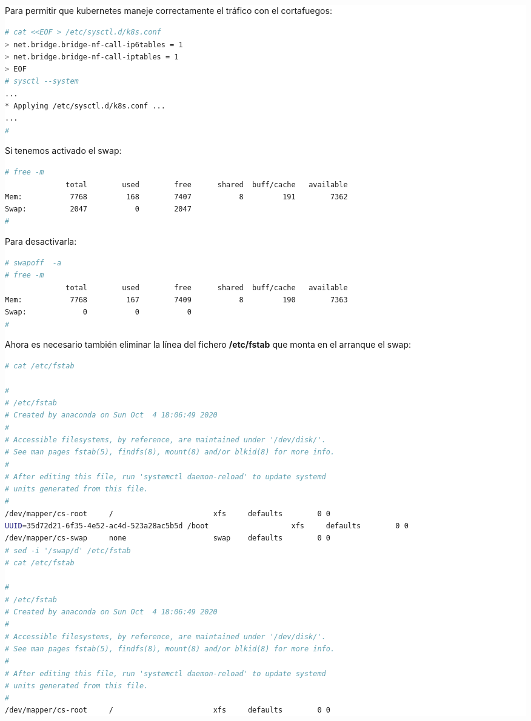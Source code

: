 Para permitir que kubernetes maneje correctamente el tráfico con el cortafuegos:

```bash
# cat <<EOF > /etc/sysctl.d/k8s.conf
> net.bridge.bridge-nf-call-ip6tables = 1
> net.bridge.bridge-nf-call-iptables = 1
> EOF
# sysctl --system
...
* Applying /etc/sysctl.d/k8s.conf ...
...
# 
```

Si tenemos activado el swap:

```bash
# free -m
              total        used        free      shared  buff/cache   available
Mem:           7768         168        7407           8         191        7362
Swap:          2047           0        2047
#
```

Para desactivarla:

```bash
# swapoff  -a
# free -m
              total        used        free      shared  buff/cache   available
Mem:           7768         167        7409           8         190        7363
Swap:             0           0           0
# 
```

Ahora es necesario también eliminar la línea del fichero **/etc/fstab** que monta en el arranque el swap:

```bash
# cat /etc/fstab 

#
# /etc/fstab
# Created by anaconda on Sun Oct  4 18:06:49 2020
#
# Accessible filesystems, by reference, are maintained under '/dev/disk/'.
# See man pages fstab(5), findfs(8), mount(8) and/or blkid(8) for more info.
#
# After editing this file, run 'systemctl daemon-reload' to update systemd
# units generated from this file.
#
/dev/mapper/cs-root     /                       xfs     defaults        0 0
UUID=35d72d21-6f35-4e52-ac4d-523a28ac5b5d /boot                   xfs     defaults        0 0
/dev/mapper/cs-swap     none                    swap    defaults        0 0
# sed -i '/swap/d' /etc/fstab
# cat /etc/fstab 

#
# /etc/fstab
# Created by anaconda on Sun Oct  4 18:06:49 2020
#
# Accessible filesystems, by reference, are maintained under '/dev/disk/'.
# See man pages fstab(5), findfs(8), mount(8) and/or blkid(8) for more info.
#
# After editing this file, run 'systemctl daemon-reload' to update systemd
# units generated from this file.
#
/dev/mapper/cs-root     /                       xfs     defaults        0 0
```